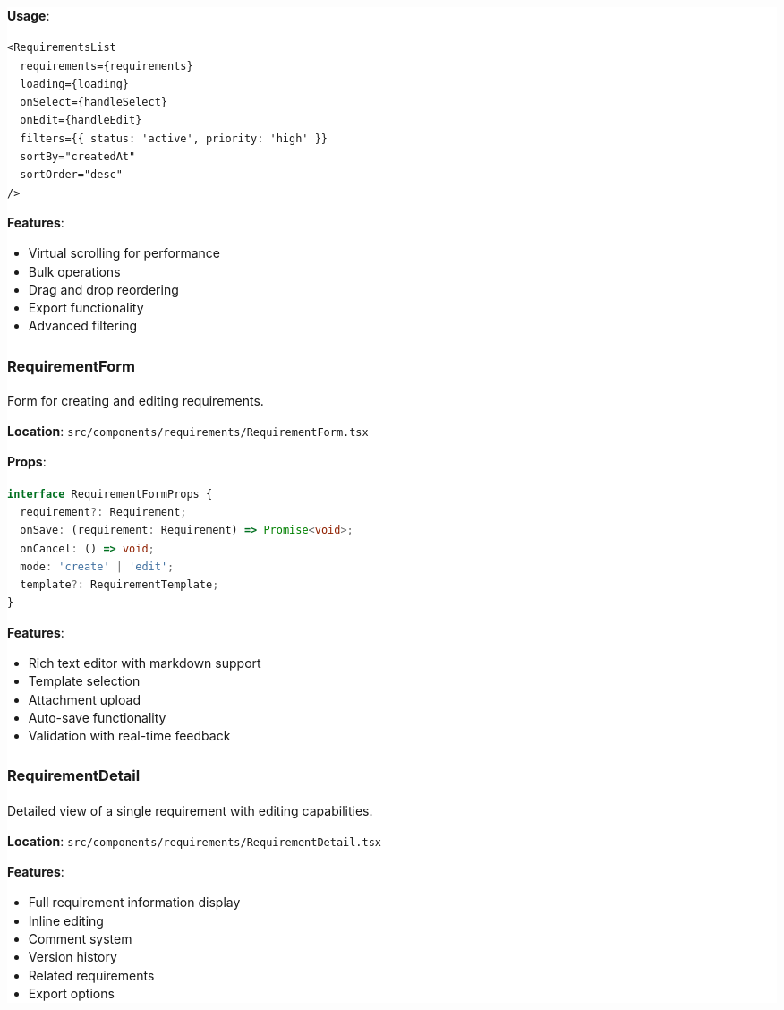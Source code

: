 **Usage**:
```tsx
<RequirementsList
  requirements={requirements}
  loading={loading}
  onSelect={handleSelect}
  onEdit={handleEdit}
  filters={{ status: 'active', priority: 'high' }}
  sortBy="createdAt"
  sortOrder="desc"
/>
```

**Features**:
- Virtual scrolling for performance
- Bulk operations
- Drag and drop reordering
- Export functionality
- Advanced filtering

### RequirementForm
Form for creating and editing requirements.

**Location**: `src/components/requirements/RequirementForm.tsx`

**Props**:
```typescript
interface RequirementFormProps {
  requirement?: Requirement;
  onSave: (requirement: Requirement) => Promise<void>;
  onCancel: () => void;
  mode: 'create' | 'edit';
  template?: RequirementTemplate;
}
```

**Features**:
- Rich text editor with markdown support
- Template selection
- Attachment upload
- Auto-save functionality
- Validation with real-time feedback

### RequirementDetail
Detailed view of a single requirement with editing capabilities.

**Location**: `src/components/requirements/RequirementDetail.tsx`

**Features**:
- Full requirement information display
- Inline editing
- Comment system
- Version history
- Related requirements
- Export options
